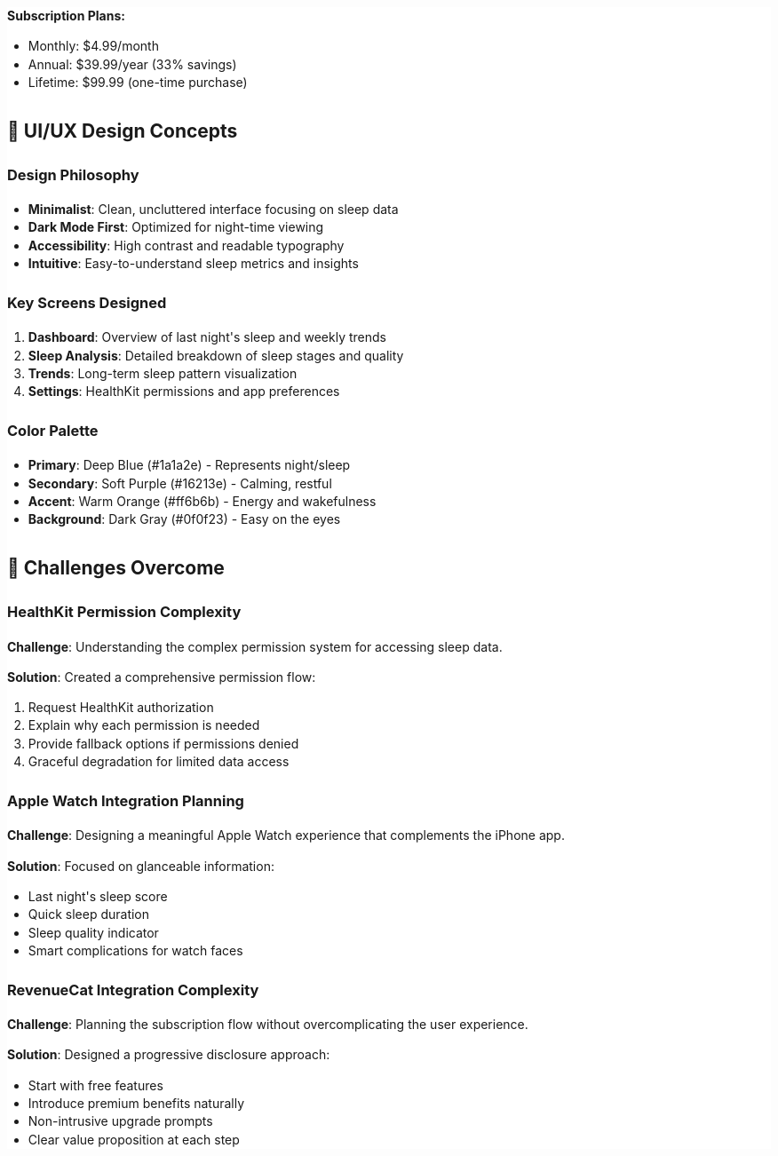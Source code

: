 **Subscription Plans:**
- Monthly: $4.99/month
- Annual: $39.99/year (33% savings)
- Lifetime: $99.99 (one-time purchase)

## 🎨 UI/UX Design Concepts

### Design Philosophy
- **Minimalist**: Clean, uncluttered interface focusing on sleep data
- **Dark Mode First**: Optimized for night-time viewing
- **Accessibility**: High contrast and readable typography
- **Intuitive**: Easy-to-understand sleep metrics and insights

### Key Screens Designed

1. **Dashboard**: Overview of last night's sleep and weekly trends
2. **Sleep Analysis**: Detailed breakdown of sleep stages and quality
3. **Trends**: Long-term sleep pattern visualization
4. **Settings**: HealthKit permissions and app preferences

### Color Palette
- **Primary**: Deep Blue (#1a1a2e) - Represents night/sleep
- **Secondary**: Soft Purple (#16213e) - Calming, restful
- **Accent**: Warm Orange (#ff6b6b) - Energy and wakefulness
- **Background**: Dark Gray (#0f0f23) - Easy on the eyes

## 🚧 Challenges Overcome

### HealthKit Permission Complexity
**Challenge**: Understanding the complex permission system for accessing sleep data.

**Solution**: Created a comprehensive permission flow:
1. Request HealthKit authorization
2. Explain why each permission is needed
3. Provide fallback options if permissions denied
4. Graceful degradation for limited data access

### Apple Watch Integration Planning
**Challenge**: Designing a meaningful Apple Watch experience that complements the iPhone app.

**Solution**: Focused on glanceable information:
- Last night's sleep score
- Quick sleep duration
- Sleep quality indicator
- Smart complications for watch faces

### RevenueCat Integration Complexity
**Challenge**: Planning the subscription flow without overcomplicating the user experience.

**Solution**: Designed a progressive disclosure approach:
- Start with free features
- Introduce premium benefits naturally
- Non-intrusive upgrade prompts
- Clear value proposition at each step

